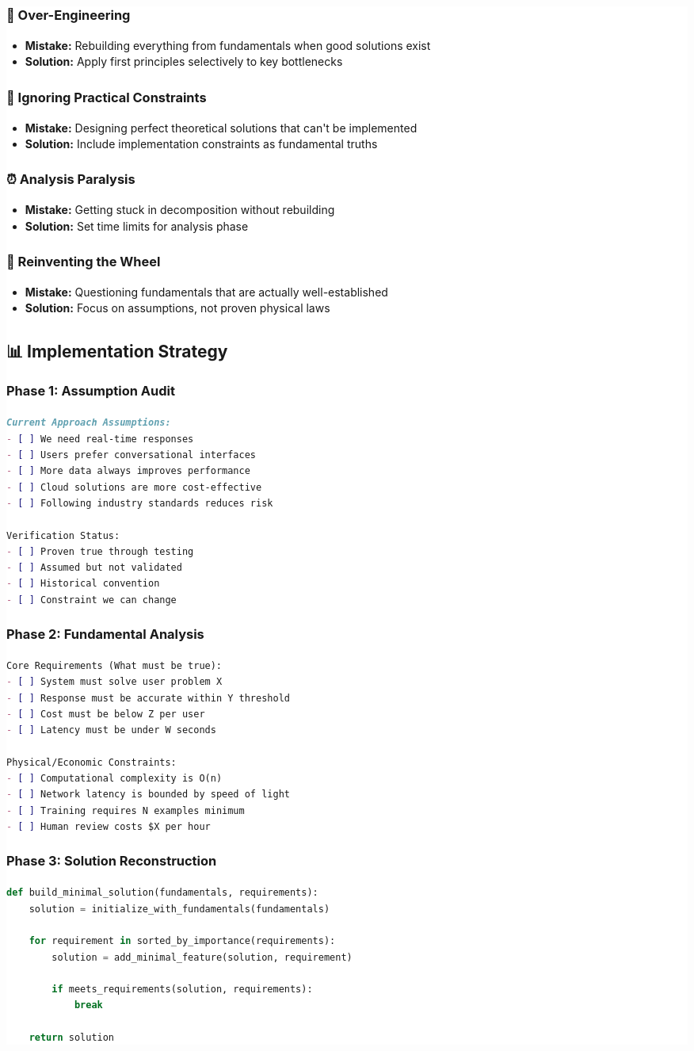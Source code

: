 ### **🎯 Over-Engineering**
- **Mistake:** Rebuilding everything from fundamentals when good solutions exist
- **Solution:** Apply first principles selectively to key bottlenecks

### **🔄 Ignoring Practical Constraints**
- **Mistake:** Designing perfect theoretical solutions that can't be implemented
- **Solution:** Include implementation constraints as fundamental truths

### **⏰ Analysis Paralysis**
- **Mistake:** Getting stuck in decomposition without rebuilding
- **Solution:** Set time limits for analysis phase

### **🎪 Reinventing the Wheel**
- **Mistake:** Questioning fundamentals that are actually well-established
- **Solution:** Focus on assumptions, not proven physical laws

## 📊 **Implementation Strategy**

### **Phase 1: Assumption Audit**
```markdown
Current Approach Assumptions:
- [ ] We need real-time responses
- [ ] Users prefer conversational interfaces  
- [ ] More data always improves performance
- [ ] Cloud solutions are more cost-effective
- [ ] Following industry standards reduces risk

Verification Status:
- [ ] Proven true through testing
- [ ] Assumed but not validated
- [ ] Historical convention
- [ ] Constraint we can change
```

### **Phase 2: Fundamental Analysis**
```markdown
Core Requirements (What must be true):
- [ ] System must solve user problem X
- [ ] Response must be accurate within Y threshold
- [ ] Cost must be below Z per user
- [ ] Latency must be under W seconds

Physical/Economic Constraints:
- [ ] Computational complexity is O(n)
- [ ] Network latency is bounded by speed of light
- [ ] Training requires N examples minimum
- [ ] Human review costs $X per hour
```

### **Phase 3: Solution Reconstruction**
```python
def build_minimal_solution(fundamentals, requirements):
    solution = initialize_with_fundamentals(fundamentals)
    
    for requirement in sorted_by_importance(requirements):
        solution = add_minimal_feature(solution, requirement)
        
        if meets_requirements(solution, requirements):
            break
    
    return solution
```